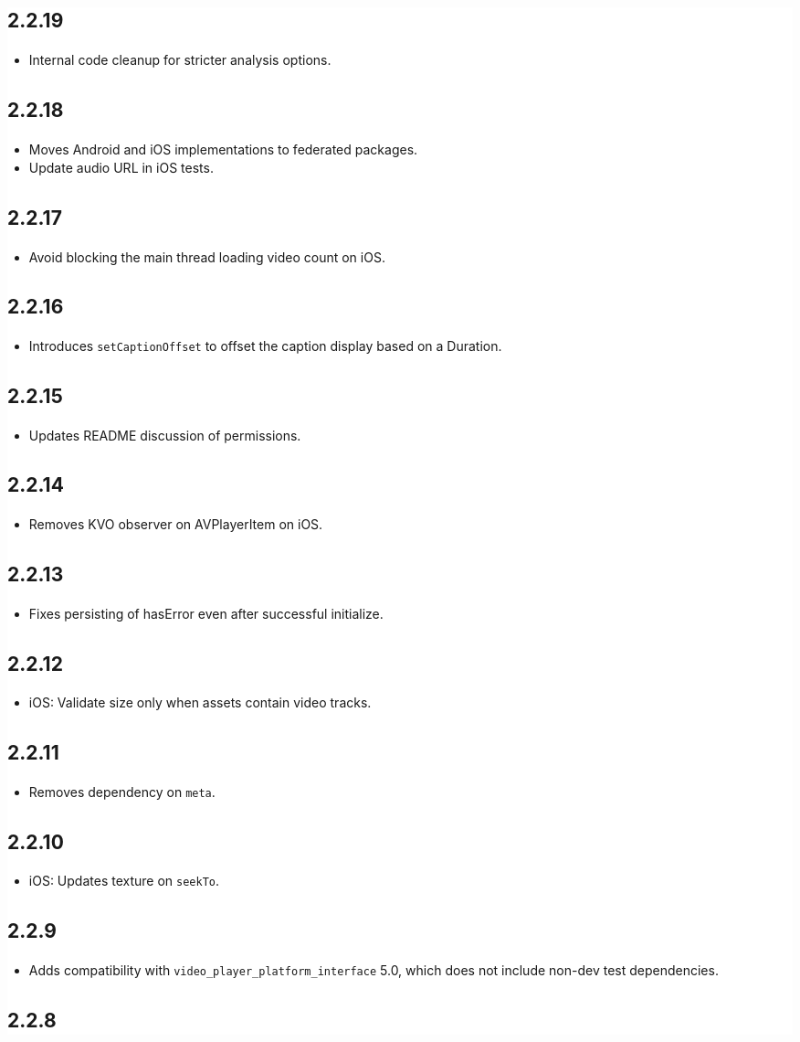 ## 2.2.19

- Internal code cleanup for stricter analysis options.

## 2.2.18

- Moves Android and iOS implementations to federated packages.
- Update audio URL in iOS tests.

## 2.2.17

- Avoid blocking the main thread loading video count on iOS.

## 2.2.16

- Introduces `setCaptionOffset` to offset the caption display based on a Duration.

## 2.2.15

- Updates README discussion of permissions.

## 2.2.14

- Removes KVO observer on AVPlayerItem on iOS.

## 2.2.13

- Fixes persisting of hasError even after successful initialize.

## 2.2.12

- iOS: Validate size only when assets contain video tracks.

## 2.2.11

- Removes dependency on `meta`.

## 2.2.10

- iOS: Updates texture on `seekTo`.

## 2.2.9

- Adds compatibility with `video_player_platform_interface` 5.0, which does not
  include non-dev test dependencies.

## 2.2.8

